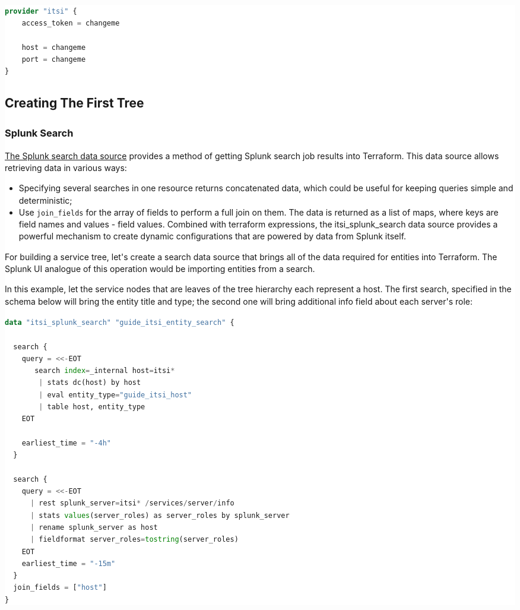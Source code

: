```terraform
provider "itsi" {
    access_token = changeme

    host = changeme
    port = changeme
}
```

</td>
</tr>
</table>

## Creating The First Tree

### Splunk Search

[The Splunk search data source](https://registry.terraform.io/providers/TiVo/splunk-itsi/latest/docs/data-sources/splunk_search) provides a method of getting Splunk search job results into Terraform. This data source allows retrieving data in various ways:
- Specifying several searches in one resource returns concatenated data, which could be useful for keeping queries simple and deterministic;
- Use `join_fields` for the array of fields to perform a full join on them.
  The data is returned as a list of maps, where keys are field names and values - field values. Combined with terraform expressions, the itsi_splunk_search data source provides a powerful mechanism to create dynamic configurations that are powered by data from Splunk itself.

For building a service tree, let's create a search data source that brings all of the data required for entities into Terraform. The Splunk UI analogue of this operation would be importing entities from a search.

In this example, let the service nodes that are leaves of the tree hierarchy each represent a host. The first search, specified in the schema below will bring the entity title and type; the second one will bring additional info field about each server's role:

```terraform
data "itsi_splunk_search" "guide_itsi_entity_search" {

  search {
    query = <<-EOT
       search index=_internal host=itsi*
        | stats dc(host) by host
        | eval entity_type="guide_itsi_host"
        | table host, entity_type
    EOT

    earliest_time = "-4h"
  }

  search {
    query = <<-EOT
      | rest splunk_server=itsi* /services/server/info
      | stats values(server_roles) as server_roles by splunk_server
      | rename splunk_server as host
      | fieldformat server_roles=tostring(server_roles)
    EOT
    earliest_time = "-15m"
  }
  join_fields = ["host"]
}
```
